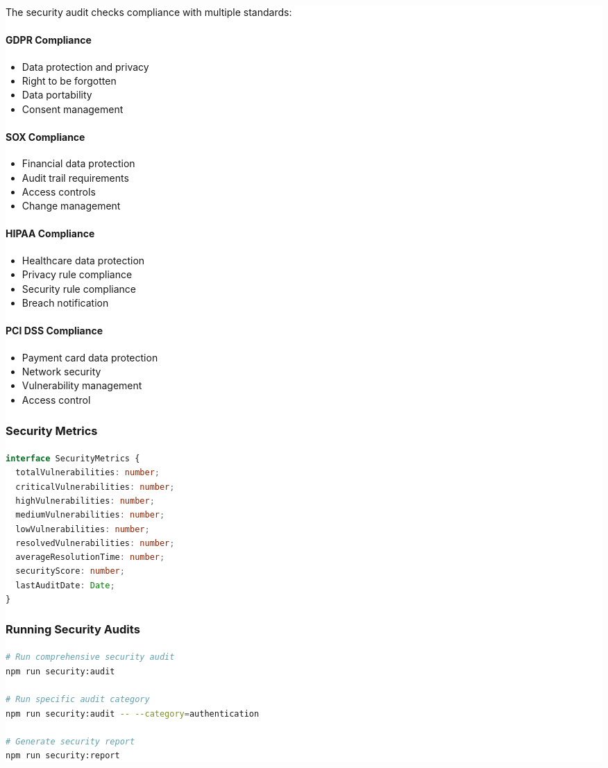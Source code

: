 The security audit checks compliance with multiple standards:

#### GDPR Compliance
- Data protection and privacy
- Right to be forgotten
- Data portability
- Consent management

#### SOX Compliance
- Financial data protection
- Audit trail requirements
- Access controls
- Change management

#### HIPAA Compliance
- Healthcare data protection
- Privacy rule compliance
- Security rule compliance
- Breach notification

#### PCI DSS Compliance
- Payment card data protection
- Network security
- Vulnerability management
- Access control

### Security Metrics

```typescript
interface SecurityMetrics {
  totalVulnerabilities: number;
  criticalVulnerabilities: number;
  highVulnerabilities: number;
  mediumVulnerabilities: number;
  lowVulnerabilities: number;
  resolvedVulnerabilities: number;
  averageResolutionTime: number;
  securityScore: number;
  lastAuditDate: Date;
}
```

### Running Security Audits

```bash
# Run comprehensive security audit
npm run security:audit

# Run specific audit category
npm run security:audit -- --category=authentication

# Generate security report
npm run security:report
```
